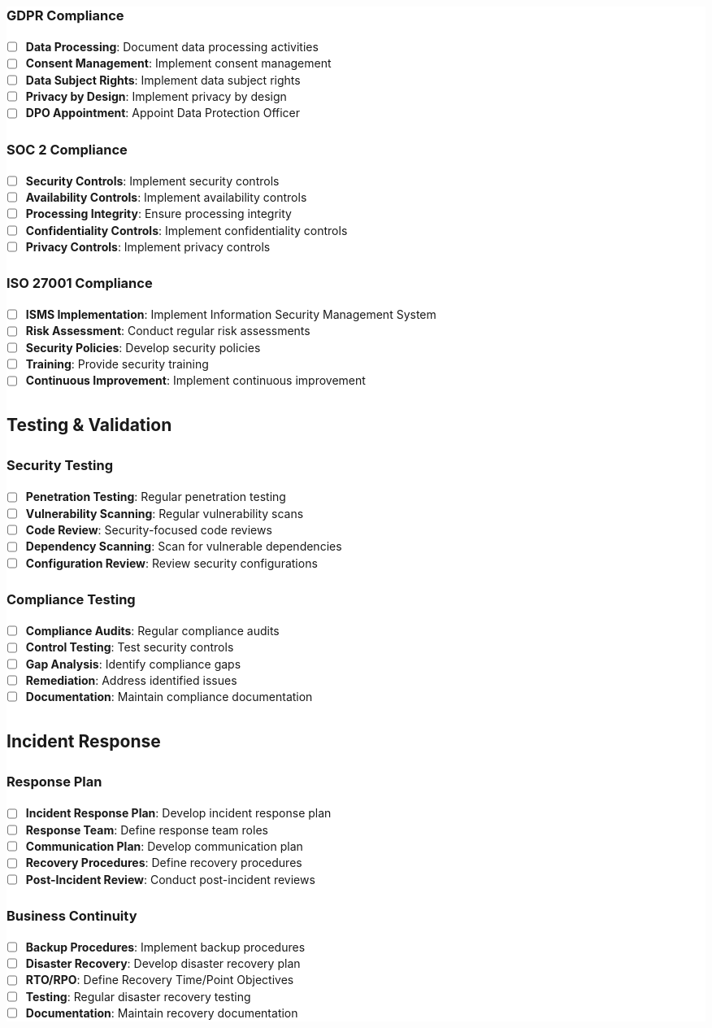 ### GDPR Compliance
- [ ] **Data Processing**: Document data processing activities
- [ ] **Consent Management**: Implement consent management
- [ ] **Data Subject Rights**: Implement data subject rights
- [ ] **Privacy by Design**: Implement privacy by design
- [ ] **DPO Appointment**: Appoint Data Protection Officer

### SOC 2 Compliance
- [ ] **Security Controls**: Implement security controls
- [ ] **Availability Controls**: Implement availability controls
- [ ] **Processing Integrity**: Ensure processing integrity
- [ ] **Confidentiality Controls**: Implement confidentiality controls
- [ ] **Privacy Controls**: Implement privacy controls

### ISO 27001 Compliance
- [ ] **ISMS Implementation**: Implement Information Security Management System
- [ ] **Risk Assessment**: Conduct regular risk assessments
- [ ] **Security Policies**: Develop security policies
- [ ] **Training**: Provide security training
- [ ] **Continuous Improvement**: Implement continuous improvement

## Testing & Validation

### Security Testing
- [ ] **Penetration Testing**: Regular penetration testing
- [ ] **Vulnerability Scanning**: Regular vulnerability scans
- [ ] **Code Review**: Security-focused code reviews
- [ ] **Dependency Scanning**: Scan for vulnerable dependencies
- [ ] **Configuration Review**: Review security configurations

### Compliance Testing
- [ ] **Compliance Audits**: Regular compliance audits
- [ ] **Control Testing**: Test security controls
- [ ] **Gap Analysis**: Identify compliance gaps
- [ ] **Remediation**: Address identified issues
- [ ] **Documentation**: Maintain compliance documentation

## Incident Response

### Response Plan
- [ ] **Incident Response Plan**: Develop incident response plan
- [ ] **Response Team**: Define response team roles
- [ ] **Communication Plan**: Develop communication plan
- [ ] **Recovery Procedures**: Define recovery procedures
- [ ] **Post-Incident Review**: Conduct post-incident reviews

### Business Continuity
- [ ] **Backup Procedures**: Implement backup procedures
- [ ] **Disaster Recovery**: Develop disaster recovery plan
- [ ] **RTO/RPO**: Define Recovery Time/Point Objectives
- [ ] **Testing**: Regular disaster recovery testing
- [ ] **Documentation**: Maintain recovery documentation
